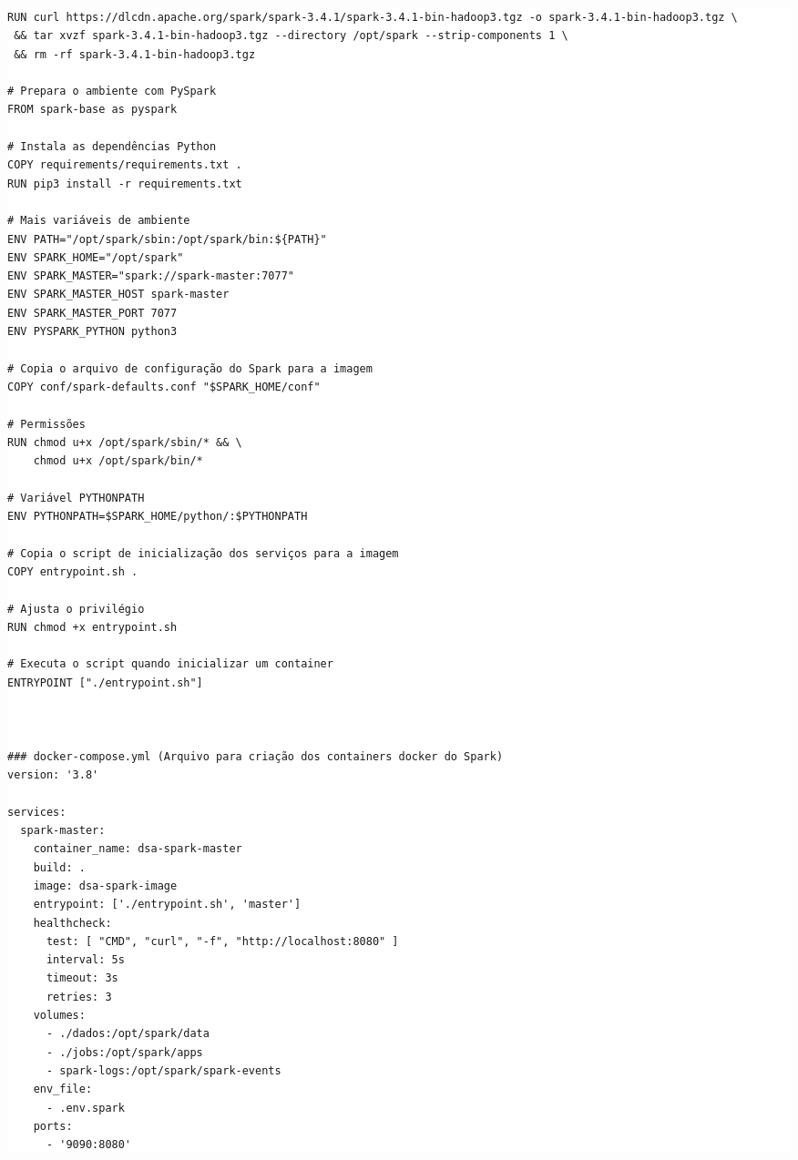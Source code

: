 ```
RUN curl https://dlcdn.apache.org/spark/spark-3.4.1/spark-3.4.1-bin-hadoop3.tgz -o spark-3.4.1-bin-hadoop3.tgz \
 && tar xvzf spark-3.4.1-bin-hadoop3.tgz --directory /opt/spark --strip-components 1 \
 && rm -rf spark-3.4.1-bin-hadoop3.tgz

# Prepara o ambiente com PySpark
FROM spark-base as pyspark

# Instala as dependências Python
COPY requirements/requirements.txt .
RUN pip3 install -r requirements.txt

# Mais variáveis de ambiente
ENV PATH="/opt/spark/sbin:/opt/spark/bin:${PATH}"
ENV SPARK_HOME="/opt/spark"
ENV SPARK_MASTER="spark://spark-master:7077"
ENV SPARK_MASTER_HOST spark-master
ENV SPARK_MASTER_PORT 7077
ENV PYSPARK_PYTHON python3

# Copia o arquivo de configuração do Spark para a imagem
COPY conf/spark-defaults.conf "$SPARK_HOME/conf"

# Permissões
RUN chmod u+x /opt/spark/sbin/* && \
    chmod u+x /opt/spark/bin/*

# Variável PYTHONPATH
ENV PYTHONPATH=$SPARK_HOME/python/:$PYTHONPATH

# Copia o script de inicialização dos serviços para a imagem
COPY entrypoint.sh .

# Ajusta o privilégio
RUN chmod +x entrypoint.sh

# Executa o script quando inicializar um container
ENTRYPOINT ["./entrypoint.sh"]



### docker-compose.yml (Arquivo para criação dos containers docker do Spark)
version: '3.8'

services:
  spark-master:
    container_name: dsa-spark-master
    build: .
    image: dsa-spark-image
    entrypoint: ['./entrypoint.sh', 'master']
    healthcheck:
      test: [ "CMD", "curl", "-f", "http://localhost:8080" ]
      interval: 5s
      timeout: 3s
      retries: 3
    volumes:
      - ./dados:/opt/spark/data
      - ./jobs:/opt/spark/apps
      - spark-logs:/opt/spark/spark-events
    env_file:
      - .env.spark
    ports:
      - '9090:8080'
```